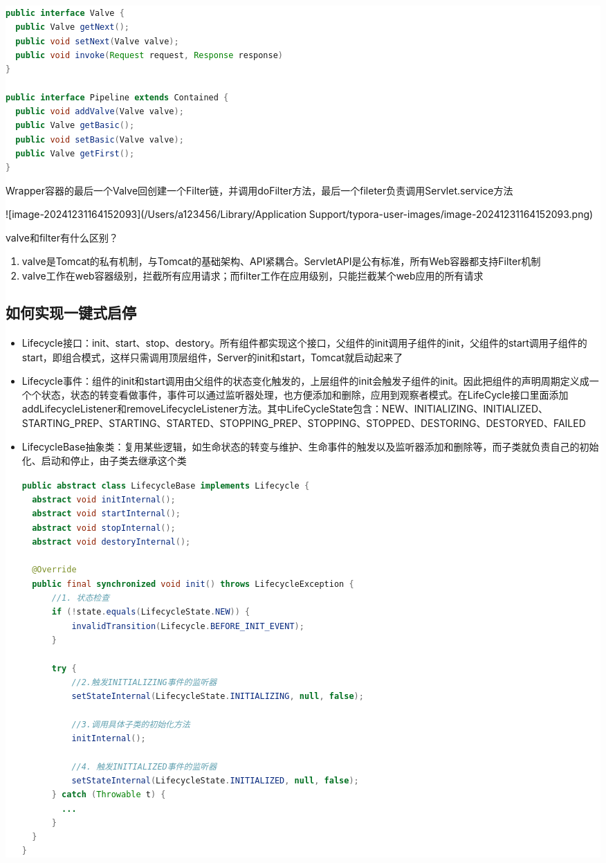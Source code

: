 ```java
public interface Valve {
  public Valve getNext();
  public void setNext(Valve valve);
  public void invoke(Request request, Response response)
}

public interface Pipeline extends Contained {
  public void addValve(Valve valve);
  public Valve getBasic();
  public void setBasic(Valve valve);
  public Valve getFirst();
}
```

Wrapper容器的最后一个Valve回创建一个Filter链，并调用doFilter方法，最后一个fileter负责调用Servlet.service方法

![image-20241231164152093](/Users/a123456/Library/Application Support/typora-user-images/image-20241231164152093.png)

valve和filter有什么区别？

1. valve是Tomcat的私有机制，与Tomcat的基础架构、API紧耦合。ServletAPI是公有标准，所有Web容器都支持Filter机制
2. valve工作在web容器级别，拦截所有应用请求；而filter工作在应用级别，只能拦截某个web应用的所有请求



## 如何实现一键式启停

- Lifecycle接口：init、start、stop、destory。所有组件都实现这个接口，父组件的init调用子组件的init，父组件的start调用子组件的start，即组合模式，这样只需调用顶层组件，Server的init和start，Tomcat就启动起来了

- Lifecycle事件：组件的init和start调用由父组件的状态变化触发的，上层组件的init会触发子组件的init。因此把组件的声明周期定义成一个个状态，状态的转变看做事件，事件可以通过监听器处理，也方便添加和删除，应用到观察者模式。在LifeCycle接口里面添加addLifecycleListener和removeLifecycleListener方法。其中LifeCycleState包含：NEW、INITIALIZING、INITIALIZED、STARTING_PREP、STARTING、STARTED、STOPPING_PREP、STOPPING、STOPPED、DESTORING、DESTORYED、FAILED

- LifecycleBase抽象类：复用某些逻辑，如生命状态的转变与维护、生命事件的触发以及监听器添加和删除等，而子类就负责自己的初始化、启动和停止，由子类去继承这个类

  ```java
  public abstract class LifecycleBase implements Lifecycle {
    abstract void initInternal();
    abstract void startInternal();
    abstract void stopInternal();
    abstract void destoryInternal();
    
    @Override
    public final synchronized void init() throws LifecycleException {
        //1. 状态检查
        if (!state.equals(LifecycleState.NEW)) {
            invalidTransition(Lifecycle.BEFORE_INIT_EVENT);
        }
  
        try {
            //2.触发INITIALIZING事件的监听器
            setStateInternal(LifecycleState.INITIALIZING, null, false);
  
            //3.调用具体子类的初始化方法
            initInternal();
  
            //4. 触发INITIALIZED事件的监听器
            setStateInternal(LifecycleState.INITIALIZED, null, false);
        } catch (Throwable t) {
          ...
        }
    }
  }
  
  ```